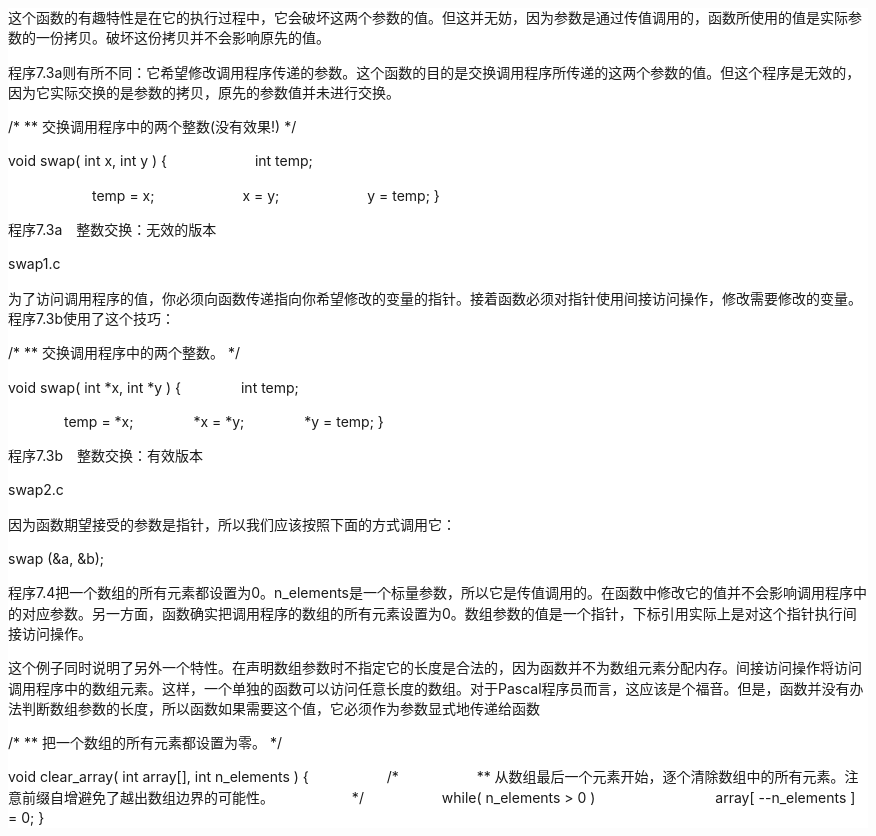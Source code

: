 这个函数的有趣特性是在它的执行过程中，它会破坏这两个参数的值。但这并无妨，因为参数是通过传值调用的，函数所使用的值是实际参数的一份拷贝。破坏这份拷贝并不会影响原先的值。

程序7.3a则有所不同：它希望修改调用程序传递的参数。这个函数的目的是交换调用程序所传递的这两个参数的值。但这个程序是无效的，因为它实际交换的是参数的拷贝，原先的参数值并未进行交换。

/*
** 交换调用程序中的两个整数(没有效果!)
*/

void
swap( int x, int y )
{
　　　　　　int temp;

　　　　　　temp = x;
　　　　　　x = y;
　　　　　　y = temp;
}

程序7.3a　整数交换：无效的版本

swap1.c

为了访问调用程序的值，你必须向函数传递指向你希望修改的变量的指针。接着函数必须对指针使用间接访问操作，修改需要修改的变量。程序7.3b使用了这个技巧：

/*
** 交换调用程序中的两个整数。
*/

void
swap( int *x, int *y )
{
　　　　int temp;

　　　　temp = *x;
　　　　*x = *y;
　　　　*y = temp;
}

程序7.3b　整数交换：有效版本

swap2.c

因为函数期望接受的参数是指针，所以我们应该按照下面的方式调用它：

swap (&a, &b);

程序7.4把一个数组的所有元素都设置为0。n_elements是一个标量参数，所以它是传值调用的。在函数中修改它的值并不会影响调用程序中的对应参数。另一方面，函数确实把调用程序的数组的所有元素设置为0。数组参数的值是一个指针，下标引用实际上是对这个指针执行间接访问操作。

这个例子同时说明了另外一个特性。在声明数组参数时不指定它的长度是合法的，因为函数并不为数组元素分配内存。间接访问操作将访问调用程序中的数组元素。这样，一个单独的函数可以访问任意长度的数组。对于Pascal程序员而言，这应该是个福音。但是，函数并没有办法判断数组参数的长度，所以函数如果需要这个值，它必须作为参数显式地传递给函数

/*
** 把一个数组的所有元素都设置为零。
*/

void
clear_array( int array[], int n_elements )
{
　　　　　 /*
　　　　　 ** 从数组最后一个元素开始，逐个清除数组中的所有元素。注意前缀自增避免了越出数组边界的可能性。
　　　　　 */
　　　　　 while( n_elements > 0 )
　　　　　　　　 array[ --n_elements ] = 0;
}
